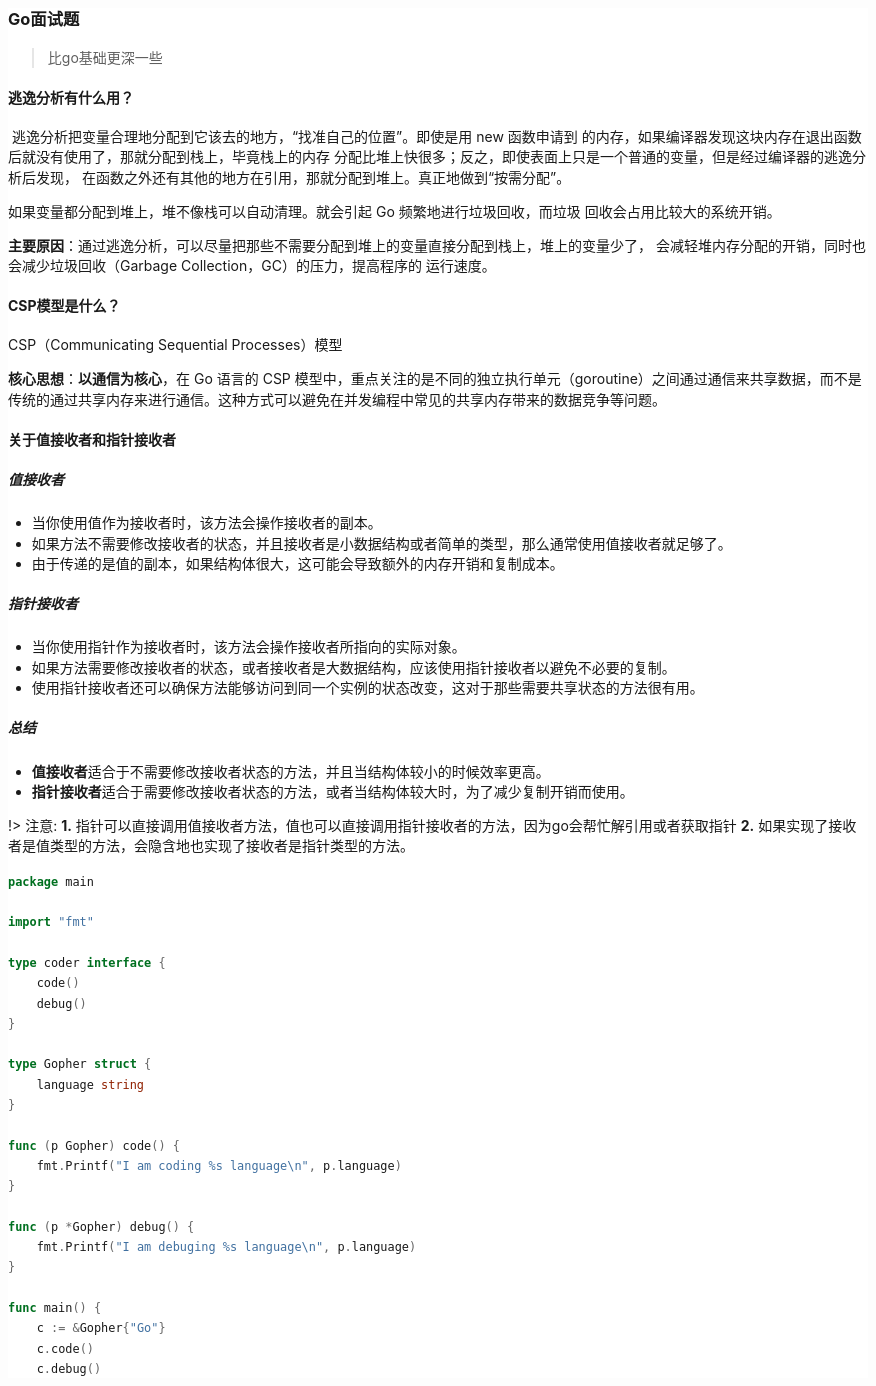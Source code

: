 ### Go面试题

> 比go基础更深一些

#### 逃逸分析有什么用？

​	逃逸分析把变量合理地分配到它该去的地方，“找准自己的位置”。即使是用 new 函数申请到 的内存，如果编译器发现这块内存在退出函数后就没有使用了，那就分配到栈上，毕竟栈上的内存 分配比堆上快很多；反之，即使表面上只是一个普通的变量，但是经过编译器的逃逸分析后发现， 在函数之外还有其他的地方在引用，那就分配到堆上。真正地做到“按需分配”。 

如果变量都分配到堆上，堆不像栈可以自动清理。就会引起 Go 频繁地进行垃圾回收，而垃圾 回收会占用比较大的系统开销。 

**主要原因**：通过逃逸分析，可以尽量把那些不需要分配到堆上的变量直接分配到栈上，堆上的变量少了， 会减轻堆内存分配的开销，同时也会减少垃圾回收（Garbage Collection，GC）的压力，提高程序的 运行速度。 

#### CSP模型是什么？

CSP（Communicating Sequential Processes）模型

**核心思想**：**以通信为核心**，在 Go 语言的 CSP 模型中，重点关注的是不同的独立执行单元（goroutine）之间通过通信来共享数据，而不是传统的通过共享内存来进行通信。这种方式可以避免在并发编程中常见的共享内存带来的数据竞争等问题。

#### 关于值接收者和指针接收者

##### 值接收者

- 当你使用值作为接收者时，该方法会操作接收者的副本。
- 如果方法不需要修改接收者的状态，并且接收者是小数据结构或者简单的类型，那么通常使用值接收者就足够了。
- 由于传递的是值的副本，如果结构体很大，这可能会导致额外的内存开销和复制成本。

##### 指针接收者

- 当你使用指针作为接收者时，该方法会操作接收者所指向的实际对象。
- 如果方法需要修改接收者的状态，或者接收者是大数据结构，应该使用指针接收者以避免不必要的复制。
- 使用指针接收者还可以确保方法能够访问到同一个实例的状态改变，这对于那些需要共享状态的方法很有用。

##### 总结

- **值接收者**适合于不需要修改接收者状态的方法，并且当结构体较小的时候效率更高。
- **指针接收者**适合于需要修改接收者状态的方法，或者当结构体较大时，为了减少复制开销而使用。

!> 注意: **1.** 指针可以直接调用值接收者方法，值也可以直接调用指针接收者的方法，因为go会帮忙解引用或者获取指针 **2.** 如果实现了接收者是值类型的方法，会隐含地也实现了接收者是指针类型的方法。

```go
package main

import "fmt"

type coder interface {
	code()
	debug()
}

type Gopher struct {
	language string
}

func (p Gopher) code() {
	fmt.Printf("I am coding %s language\n", p.language)
}

func (p *Gopher) debug() {
	fmt.Printf("I am debuging %s language\n", p.language)
}

func main() {
	c := &Gopher{"Go"}
	c.code()
	c.debug()
```